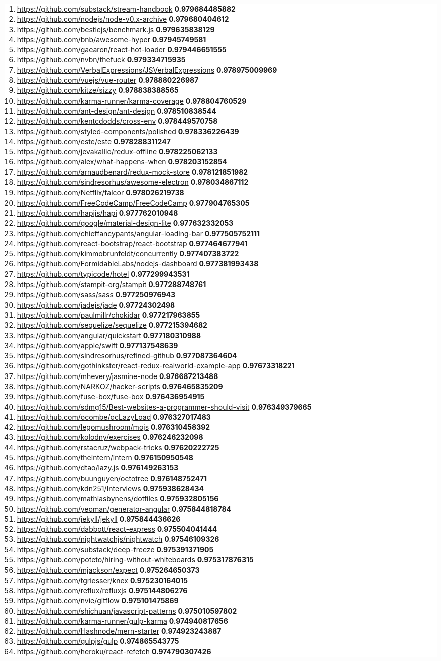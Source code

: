  1. https://github.com/substack/stream-handbook **0.979684485882**
 1. https://github.com/nodejs/node-v0.x-archive **0.979680404612**
 1. https://github.com/bestiejs/benchmark.js **0.979635838129**
 1. https://github.com/bnb/awesome-hyper **0.97945749581**
 1. https://github.com/gaearon/react-hot-loader **0.979446651555**
 1. https://github.com/nvbn/thefuck **0.979334715935**
 1. https://github.com/VerbalExpressions/JSVerbalExpressions **0.978975009969**
 1. https://github.com/vuejs/vue-router **0.978880226987**
 1. https://github.com/kitze/sizzy **0.978838388565**
 1. https://github.com/karma-runner/karma-coverage **0.978804760529**
 1. https://github.com/ant-design/ant-design **0.978510838544**
 1. https://github.com/kentcdodds/cross-env **0.978449570758**
 1. https://github.com/styled-components/polished **0.978336226439**
 1. https://github.com/este/este **0.978288311247**
 1. https://github.com/jevakallio/redux-offline **0.978225062133**
 1. https://github.com/alex/what-happens-when **0.978203152854**
 1. https://github.com/arnaudbenard/redux-mock-store **0.978121851982**
 1. https://github.com/sindresorhus/awesome-electron **0.978034867112**
 1. https://github.com/Netflix/falcor **0.978026219738**
 1. https://github.com/FreeCodeCamp/FreeCodeCamp **0.977904765305**
 1. https://github.com/hapijs/hapi **0.977762010948**
 1. https://github.com/google/material-design-lite **0.977632332053**
 1. https://github.com/chieffancypants/angular-loading-bar **0.977505752111**
 1. https://github.com/react-bootstrap/react-bootstrap **0.977464677941**
 1. https://github.com/kimmobrunfeldt/concurrently **0.977407383722**
 1. https://github.com/FormidableLabs/nodejs-dashboard **0.977381993438**
 1. https://github.com/typicode/hotel **0.977299943531**
 1. https://github.com/stampit-org/stampit **0.977288748761**
 1. https://github.com/sass/sass **0.977250976943**
 1. https://github.com/jadejs/jade **0.97724302498**
 1. https://github.com/paulmillr/chokidar **0.977217963855**
 1. https://github.com/sequelize/sequelize **0.977215394682**
 1. https://github.com/angular/quickstart **0.977180310988**
 1. https://github.com/apple/swift **0.977137548639**
 1. https://github.com/sindresorhus/refined-github **0.977087364604**
 1. https://github.com/gothinkster/react-redux-realworld-example-app **0.97673318221**
 1. https://github.com/mhevery/jasmine-node **0.976687213488**
 1. https://github.com/NARKOZ/hacker-scripts **0.976465835209**
 1. https://github.com/fuse-box/fuse-box **0.976436954915**
 1. https://github.com/sdmg15/Best-websites-a-programmer-should-visit **0.976349379665**
 1. https://github.com/ocombe/ocLazyLoad **0.976327017483**
 1. https://github.com/legomushroom/mojs **0.976310458392**
 1. https://github.com/kolodny/exercises **0.976246232098**
 1. https://github.com/rstacruz/webpack-tricks **0.97620222725**
 1. https://github.com/theintern/intern **0.976150950548**
 1. https://github.com/dtao/lazy.js **0.976149263153**
 1. https://github.com/buunguyen/octotree **0.976148752471**
 1. https://github.com/kdn251/Interviews **0.975938628434**
 1. https://github.com/mathiasbynens/dotfiles **0.975932805156**
 1. https://github.com/yeoman/generator-angular **0.975844818784**
 1. https://github.com/jekyll/jekyll **0.975844436626**
 1. https://github.com/dabbott/react-express **0.975504041444**
 1. https://github.com/nightwatchjs/nightwatch **0.97546109326**
 1. https://github.com/substack/deep-freeze **0.975391371905**
 1. https://github.com/poteto/hiring-without-whiteboards **0.975317876315**
 1. https://github.com/mjackson/expect **0.975264650373**
 1. https://github.com/tgriesser/knex **0.975230164015**
 1. https://github.com/reflux/refluxjs **0.975144806276**
 1. https://github.com/nvie/gitflow **0.975101475869**
 1. https://github.com/shichuan/javascript-patterns **0.975010597802**
 1. https://github.com/karma-runner/gulp-karma **0.974940817656**
 1. https://github.com/Hashnode/mern-starter **0.974923243887**
 1. https://github.com/gulpjs/gulp **0.974865543775**
 1. https://github.com/heroku/react-refetch **0.974790307426**